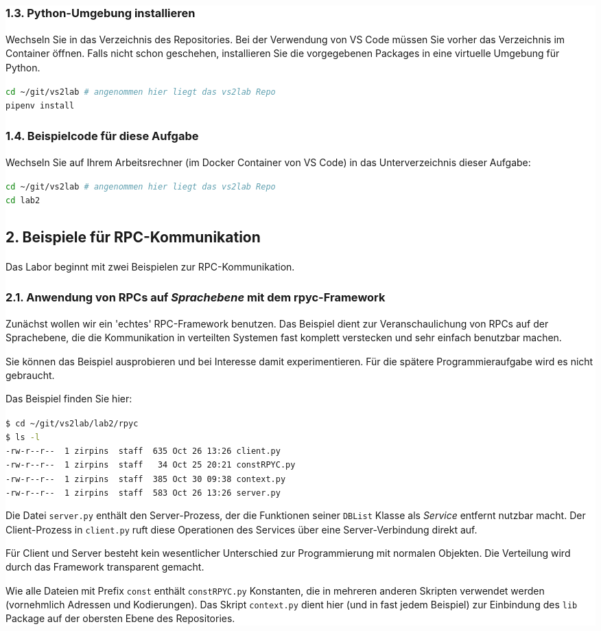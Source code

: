### 1.3. Python-Umgebung installieren

Wechseln Sie in das Verzeichnis des Repositories. Bei der Verwendung von VS Code müssen Sie vorher das Verzeichnis im Container öffnen. Falls nicht schon geschehen, installieren Sie die vorgegebenen Packages in eine virtuelle Umgebung für Python. 

```bash
cd ~/git/vs2lab # angenommen hier liegt das vs2lab Repo
pipenv install
```

### 1.4. Beispielcode für diese Aufgabe

Wechseln Sie auf Ihrem Arbeitsrechner (im Docker Container von VS Code) in das Unterverzeichnis dieser Aufgabe:

```bash
cd ~/git/vs2lab # angenommen hier liegt das vs2lab Repo
cd lab2
```

## 2. Beispiele für RPC-Kommunikation

Das Labor beginnt mit zwei Beispielen zur RPC-Kommunikation.

### 2.1. Anwendung von RPCs auf *Sprachebene* mit dem **rpyc**-Framework

Zunächst wollen wir ein 'echtes' RPC-Framework benutzen. Das Beispiel dient zur Veranschaulichung von RPCs auf der Sprachebene, die die Kommunikation in verteilten Systemen fast komplett verstecken und sehr einfach benutzbar machen.

Sie können das Beispiel ausprobieren und bei Interesse damit experimentieren. Für die spätere Programmieraufgabe wird es nicht gebraucht.

Das Beispiel finden Sie hier:

```bash
$ cd ~/git/vs2lab/lab2/rpyc
$ ls -l
-rw-r--r--  1 zirpins  staff  635 Oct 26 13:26 client.py
-rw-r--r--  1 zirpins  staff   34 Oct 25 20:21 constRPYC.py
-rw-r--r--  1 zirpins  staff  385 Oct 30 09:38 context.py
-rw-r--r--  1 zirpins  staff  583 Oct 26 13:26 server.py
```

Die Datei `server.py` enthält den Server-Prozess, der die Funktionen seiner `DBList` Klasse als *Service* entfernt nutzbar macht. Der Client-Prozess in `client.py` ruft diese Operationen des Services über eine Server-Verbindung direkt auf.

Für Client und Server besteht kein wesentlicher Unterschied zur Programmierung mit normalen Objekten. Die Verteilung wird durch das Framework transparent gemacht.

Wie alle Dateien mit Prefix `const` enthält `constRPYC.py` Konstanten, die in mehreren anderen Skripten verwendet werden (vornehmlich Adressen und Kodierungen). Das Skript `context.py` dient hier (und in fast jedem Beispiel) zur Einbindung des `lib` Package auf der obersten Ebene des Repositories.
